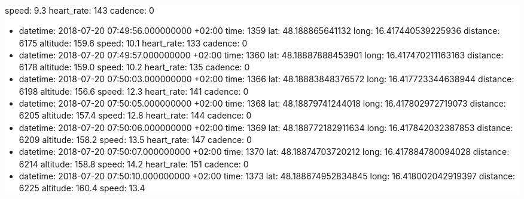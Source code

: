   speed: 9.3
  heart_rate: 143
  cadence: 0
- datetime: 2018-07-20 07:49:56.000000000 +02:00
  time: 1359
  lat: 48.188865641132
  long: 16.417440539225936
  distance: 6175
  altitude: 159.6
  speed: 10.1
  heart_rate: 133
  cadence: 0
- datetime: 2018-07-20 07:49:57.000000000 +02:00
  time: 1360
  lat: 48.18887888453901
  long: 16.417470211163163
  distance: 6178
  altitude: 159.0
  speed: 10.2
  heart_rate: 135
  cadence: 0
- datetime: 2018-07-20 07:50:03.000000000 +02:00
  time: 1366
  lat: 48.18883848376572
  long: 16.417723344638944
  distance: 6198
  altitude: 156.6
  speed: 12.3
  heart_rate: 141
  cadence: 0
- datetime: 2018-07-20 07:50:05.000000000 +02:00
  time: 1368
  lat: 48.18879741244018
  long: 16.417802972719073
  distance: 6205
  altitude: 157.4
  speed: 12.8
  heart_rate: 144
  cadence: 0
- datetime: 2018-07-20 07:50:06.000000000 +02:00
  time: 1369
  lat: 48.188772182911634
  long: 16.417842032387853
  distance: 6209
  altitude: 158.2
  speed: 13.5
  heart_rate: 147
  cadence: 0
- datetime: 2018-07-20 07:50:07.000000000 +02:00
  time: 1370
  lat: 48.18874703720212
  long: 16.417884780094028
  distance: 6214
  altitude: 158.8
  speed: 14.2
  heart_rate: 151
  cadence: 0
- datetime: 2018-07-20 07:50:10.000000000 +02:00
  time: 1373
  lat: 48.188674952834845
  long: 16.418002042919397
  distance: 6225
  altitude: 160.4
  speed: 13.4